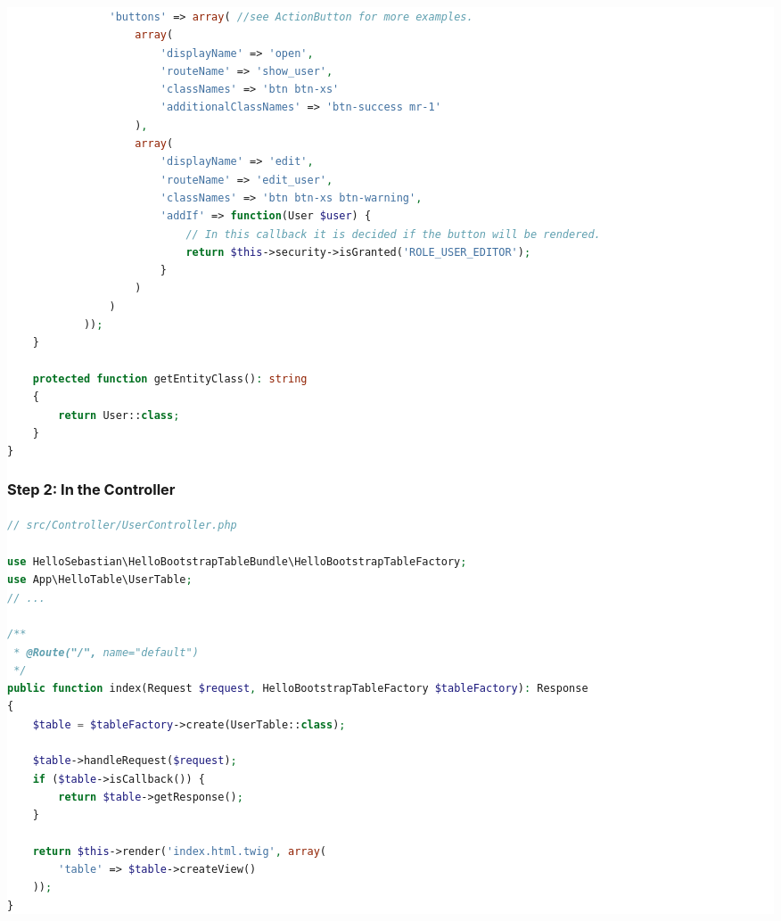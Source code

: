 ```php
                'buttons' => array( //see ActionButton for more examples.
                    array(
                        'displayName' => 'open',
                        'routeName' => 'show_user',
                        'classNames' => 'btn btn-xs' 
                        'additionalClassNames' => 'btn-success mr-1'
                    ),
                    array(
                        'displayName' => 'edit',
                        'routeName' => 'edit_user',
                        'classNames' => 'btn btn-xs btn-warning',
                        'addIf' => function(User $user) {
                            // In this callback it is decided if the button will be rendered.
                            return $this->security->isGranted('ROLE_USER_EDITOR');
                        }
                    )
                )
            ));
    }

    protected function getEntityClass(): string
    {
        return User::class;
    }
}
```


### Step 2: In the Controller

```php
// src/Controller/UserController.php

use HelloSebastian\HelloBootstrapTableBundle\HelloBootstrapTableFactory;
use App\HelloTable\UserTable;
// ...

/**
 * @Route("/", name="default")
 */
public function index(Request $request, HelloBootstrapTableFactory $tableFactory): Response
{
    $table = $tableFactory->create(UserTable::class);

    $table->handleRequest($request);
    if ($table->isCallback()) {
        return $table->getResponse();
    }

    return $this->render('index.html.twig', array(
        'table' => $table->createView()
    ));
}
```
